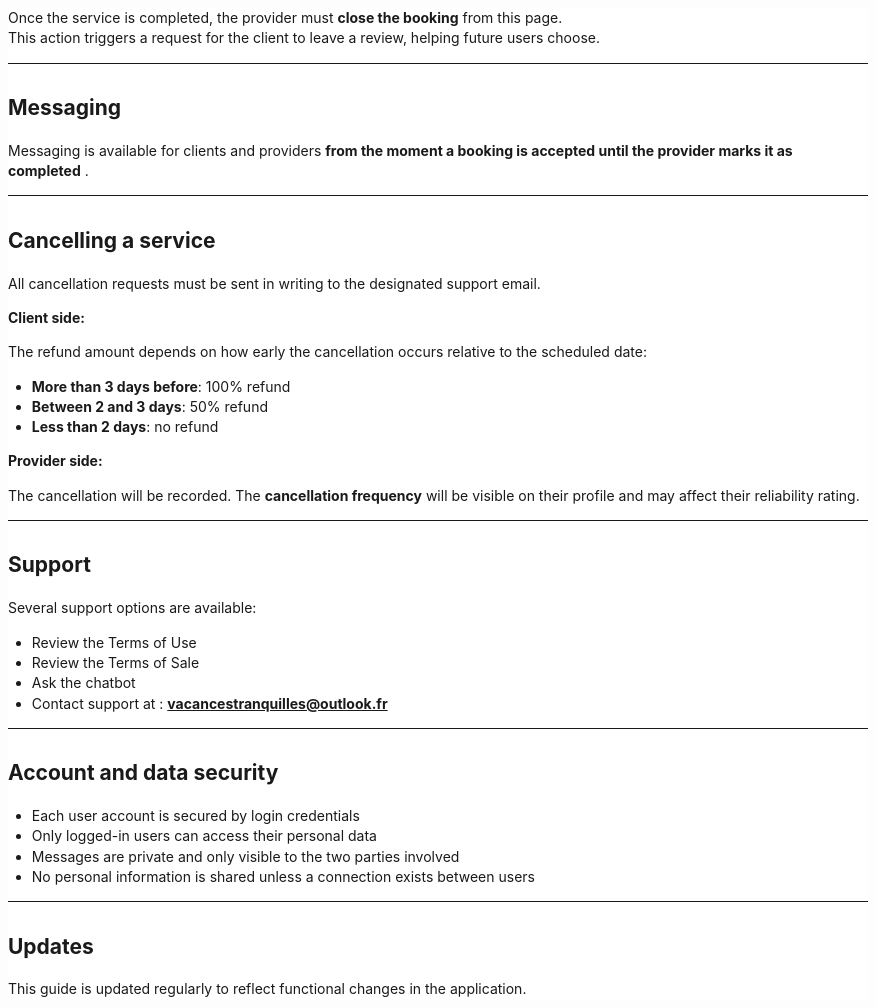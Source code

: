 Once the service is completed, the provider must **close the booking** from this page.  
This action triggers a request for the client to leave a review, helping future users choose.

---

## Messaging

Messaging is available for clients and providers **from the moment a booking is accepted until the provider marks it as completed** .

---

## Cancelling a service

All cancellation requests must be sent in writing to the designated support email.

**Client side:**

The refund amount depends on how early the cancellation occurs relative to the scheduled date:
- **More than 3 days before**: 100% refund
- **Between 2 and 3 days**: 50% refund
- **Less than 2 days**: no refund

**Provider side:**

The cancellation will be recorded. The **cancellation frequency** will be visible on their profile and may affect their reliability rating.

---

## Support

Several support options are available:
- Review the Terms of Use
- Review the Terms of Sale
- Ask the chatbot
- Contact support at : **vacancestranquilles@outlook.fr**

---

## Account and data security

- Each user account is secured by login credentials  
- Only logged-in users can access their personal data  
- Messages are private and only visible to the two parties involved  
- No personal information is shared unless a connection exists between users  

---

## Updates

This guide is updated regularly to reflect functional changes in the application.

